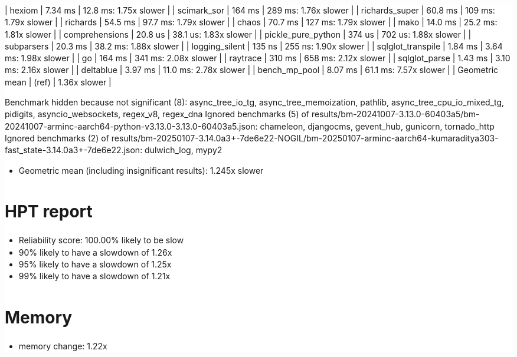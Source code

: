| hexiom                    | 7.34 ms                                                  | 12.8 ms: 1.75x slower                                                  |
| scimark_sor               | 164 ms                                                   | 289 ms: 1.76x slower                                                   |
| richards_super            | 60.8 ms                                                  | 109 ms: 1.79x slower                                                   |
| richards                  | 54.5 ms                                                  | 97.7 ms: 1.79x slower                                                  |
| chaos                     | 70.7 ms                                                  | 127 ms: 1.79x slower                                                   |
| mako                      | 14.0 ms                                                  | 25.2 ms: 1.81x slower                                                  |
| comprehensions            | 20.8 us                                                  | 38.1 us: 1.83x slower                                                  |
| pickle_pure_python        | 374 us                                                   | 702 us: 1.88x slower                                                   |
| subparsers                | 20.3 ms                                                  | 38.2 ms: 1.88x slower                                                  |
| logging_silent            | 135 ns                                                   | 255 ns: 1.90x slower                                                   |
| sqlglot_transpile         | 1.84 ms                                                  | 3.64 ms: 1.98x slower                                                  |
| go                        | 164 ms                                                   | 341 ms: 2.08x slower                                                   |
| raytrace                  | 310 ms                                                   | 658 ms: 2.12x slower                                                   |
| sqlglot_parse             | 1.43 ms                                                  | 3.10 ms: 2.16x slower                                                  |
| deltablue                 | 3.97 ms                                                  | 11.0 ms: 2.78x slower                                                  |
| bench_mp_pool             | 8.07 ms                                                  | 61.1 ms: 7.57x slower                                                  |
| Geometric mean            | (ref)                                                    | 1.36x slower                                                           |

Benchmark hidden because not significant (8): async_tree_io_tg, async_tree_memoization, pathlib, async_tree_cpu_io_mixed_tg, pidigits, asyncio_websockets, regex_v8, regex_dna
Ignored benchmarks (5) of results/bm-20241007-3.13.0-60403a5/bm-20241007-arminc-aarch64-python-v3.13.0-3.13.0-60403a5.json: chameleon, djangocms, gevent_hub, gunicorn, tornado_http
Ignored benchmarks (2) of results/bm-20250107-3.14.0a3+-7de6e22-NOGIL/bm-20250107-arminc-aarch64-kumaraditya303-fast_state-3.14.0a3+-7de6e22.json: dulwich_log, mypy2

- Geometric mean (including insignificant results): 1.245x slower

# HPT report

- Reliability score: 100.00% likely to be slow
- 90% likely to have a slowdown of 1.26x
- 95% likely to have a slowdown of 1.25x
- 99% likely to have a slowdown of 1.21x

# Memory
- memory change: 1.22x
